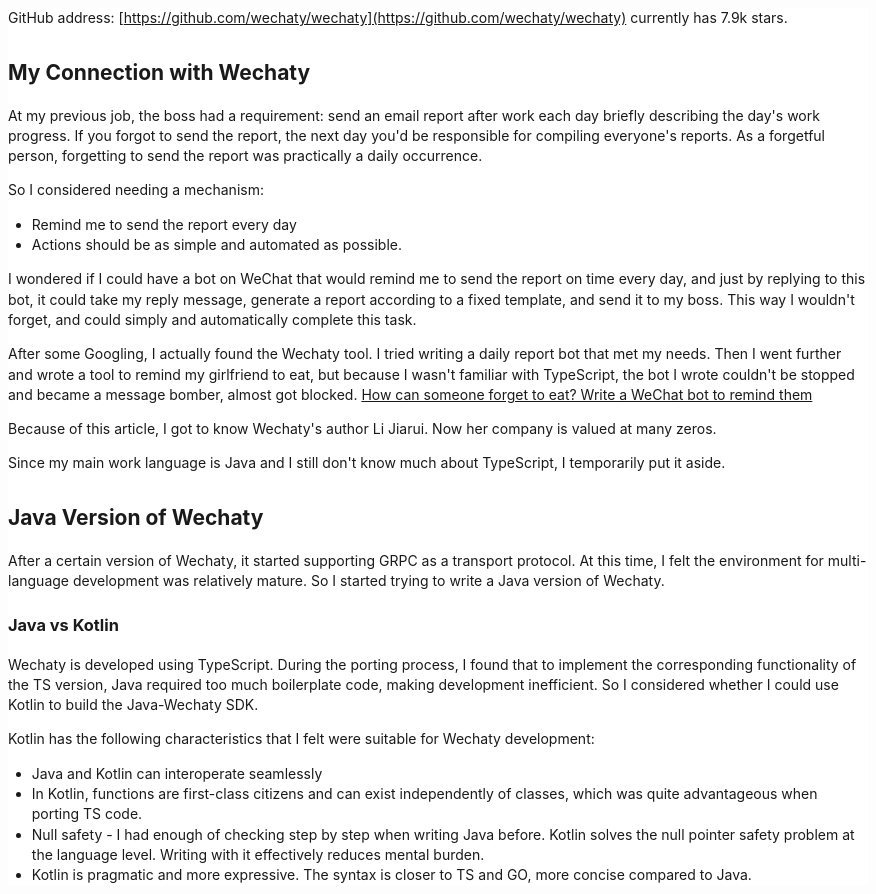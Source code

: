 GitHub address: [https://github.com/wechaty/wechaty](https://github.com/wechaty/wechaty) currently has 7.9k stars.

## My Connection with Wechaty

At my previous job, the boss had a requirement: send an email report after work each day briefly describing the day's work progress. If you forgot to send the report, the next day you'd be responsible for compiling everyone's reports. As a forgetful person, forgetting to send the report was practically a daily occurrence.

So I considered needing a mechanism:

- Remind me to send the report every day
- Actions should be as simple and automated as possible.

I wondered if I could have a bot on WeChat that would remind me to send the report on time every day, and just by replying to this bot, it could take my reply message, generate a report according to a fixed template, and send it to my boss. This way I wouldn't forget, and could simply and automatically complete this task.

After some Googling, I actually found the Wechaty tool. I tried writing a daily report bot that met my needs. Then I went further and wrote a tool to remind my girlfriend to eat, but because I wasn't familiar with TypeScript, the bot I wrote couldn't be stopped and became a message bomber, almost got blocked. [How can someone forget to eat? Write a WeChat bot to remind them](https://mp.weixin.qq.com/s?__biz=MzU2NTQ1NTAxNQ==&mid=2247483767&idx=1&sn=ca72401e514dded0c84b1220f887cdf4&chksm=fcba30bfcbcdb9a98e8c455357b38fda66f7af203ce09101597f23ae6a5d1eb133c48c7f63d3&token=656593281&lang=zh_CN#rd)

Because of this article, I got to know Wechaty's author Li Jiarui. Now her company is valued at many zeros.

Since my main work language is Java and I still don't know much about TypeScript, I temporarily put it aside.

## Java Version of Wechaty

After a certain version of Wechaty, it started supporting GRPC as a transport protocol. At this time, I felt the environment for multi-language development was relatively mature. So I started trying to write a Java version of Wechaty.

### Java vs Kotlin

Wechaty is developed using TypeScript. During the porting process, I found that to implement the corresponding functionality of the TS version, Java required too much boilerplate code, making development inefficient. So I considered whether I could use Kotlin to build the Java-Wechaty SDK.

Kotlin has the following characteristics that I felt were suitable for Wechaty development:

- Java and Kotlin can interoperate seamlessly
- In Kotlin, functions are first-class citizens and can exist independently of classes, which was quite advantageous when porting TS code.
- Null safety - I had enough of checking step by step when writing Java before. Kotlin solves the null pointer safety problem at the language level. Writing with it effectively reduces mental burden.
- Kotlin is pragmatic and more expressive. The syntax is closer to TS and GO, more concise compared to Java.
